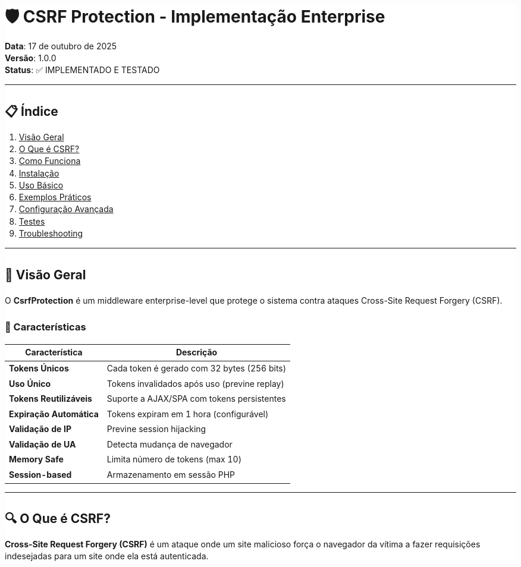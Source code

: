 # 🛡️ CSRF Protection - Implementação Enterprise

**Data**: 17 de outubro de 2025  
**Versão**: 1.0.0  
**Status**: ✅ IMPLEMENTADO E TESTADO  

---

## 📋 Índice

1. [Visão Geral](#visão-geral)
2. [O Que é CSRF?](#o-que-é-csrf)
3. [Como Funciona](#como-funciona)
4. [Instalação](#instalação)
5. [Uso Básico](#uso-básico)
6. [Exemplos Práticos](#exemplos-práticos)
7. [Configuração Avançada](#configuração-avançada)
8. [Testes](#testes)
9. [Troubleshooting](#troubleshooting)

---

## 🎯 Visão Geral

O **CsrfProtection** é um middleware enterprise-level que protege o sistema contra ataques Cross-Site Request Forgery (CSRF).

### 🌟 Características

| Característica | Descrição |
|----------------|-----------|
| **Tokens Únicos** | Cada token é gerado com 32 bytes (256 bits) |
| **Uso Único** | Tokens invalidados após uso (previne replay) |
| **Tokens Reutilizáveis** | Suporte a AJAX/SPA com tokens persistentes |
| **Expiração Automática** | Tokens expiram em 1 hora (configurável) |
| **Validação de IP** | Previne session hijacking |
| **Validação de UA** | Detecta mudança de navegador |
| **Memory Safe** | Limita número de tokens (max 10) |
| **Session-based** | Armazenamento em sessão PHP |

---

## 🔍 O Que é CSRF?

**Cross-Site Request Forgery (CSRF)** é um ataque onde um site malicioso força o navegador da vítima a fazer requisições indesejadas para um site onde ela está autenticada.
